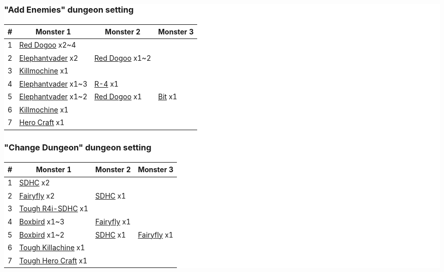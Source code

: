 ### "Add Enemies" dungeon setting


| #  | Monster 1 | Monster 2 | Monster 3 |
| -- | --------- | --------- | --------- |
| 1 | [Red Dogoo](/neptunia/rb2/monster/0-129-red-dogoo.html) x2~4 |
| 2 | [Elephantvader](/neptunia/rb2/monster/0-130-elephantvader.html) x2 | [Red Dogoo](/neptunia/rb2/monster/0-129-red-dogoo.html) x1~2 |
| 3 | [Killmochine](/neptunia/rb2/monster/0-134-killmochine.html) x1 |
| 4 | [Elephantvader](/neptunia/rb2/monster/0-130-elephantvader.html) x1~3 | [R-4](/neptunia/rb2/monster/0-132-r-4.html) x1 |
| 5 | [Elephantvader](/neptunia/rb2/monster/0-130-elephantvader.html) x1~2 | [Red Dogoo](/neptunia/rb2/monster/0-129-red-dogoo.html) x1 | [Bit](/neptunia/rb2/monster/0-125-bit.html) x1 |
| 6 | [Killmochine](/neptunia/rb2/monster/0-134-killmochine.html) x1 |
| 7 | [Hero Craft](/neptunia/rb2/monster/0-135-hero-craft.html) x1 |

### "Change Dungeon" dungeon setting


| #  | Monster 1 | Monster 2 | Monster 3 |
| -- | --------- | --------- | --------- |
| 1 | [SDHC](/neptunia/rb2/monster/0-345-sdhc.html) x2 |
| 2 | [Fairyfly](/neptunia/rb2/monster/0-343-fairyfly.html) x2 | [SDHC](/neptunia/rb2/monster/0-345-sdhc.html) x1 |
| 3 | [Tough R4i-SDHC](/neptunia/rb2/monster/0-346-tough-r4i-sdhc.html) x1 |
| 4 | [Boxbird](/neptunia/rb2/monster/0-342-boxbird.html) x1~3 | [Fairyfly](/neptunia/rb2/monster/0-343-fairyfly.html) x1 |
| 5 | [Boxbird](/neptunia/rb2/monster/0-342-boxbird.html) x1~2 | [SDHC](/neptunia/rb2/monster/0-345-sdhc.html) x1 | [Fairyfly](/neptunia/rb2/monster/0-343-fairyfly.html) x1 |
| 6 | [Tough Killachine](/neptunia/rb2/monster/0-347-tough-killachine.html) x1 |
| 7 | [Tough Hero Craft](/neptunia/rb2/monster/0-348-tough-hero-craft.html) x1 |